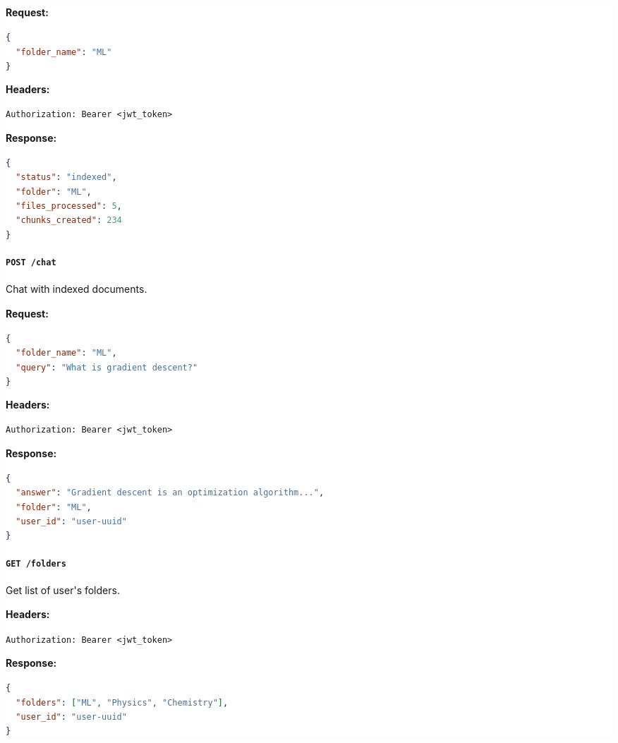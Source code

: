 **Request:**
```json
{
  "folder_name": "ML"
}
```

**Headers:**
```
Authorization: Bearer <jwt_token>
```

**Response:**
```json
{
  "status": "indexed",
  "folder": "ML",
  "files_processed": 5,
  "chunks_created": 234
}
```

#### `POST /chat`
Chat with indexed documents.

**Request:**
```json
{
  "folder_name": "ML",
  "query": "What is gradient descent?"
}
```

**Headers:**
```
Authorization: Bearer <jwt_token>
```

**Response:**
```json
{
  "answer": "Gradient descent is an optimization algorithm...",
  "folder": "ML",
  "user_id": "user-uuid"
}
```

#### `GET /folders`
Get list of user's folders.

**Headers:**
```
Authorization: Bearer <jwt_token>
```

**Response:**
```json
{
  "folders": ["ML", "Physics", "Chemistry"],
  "user_id": "user-uuid"
}
```
